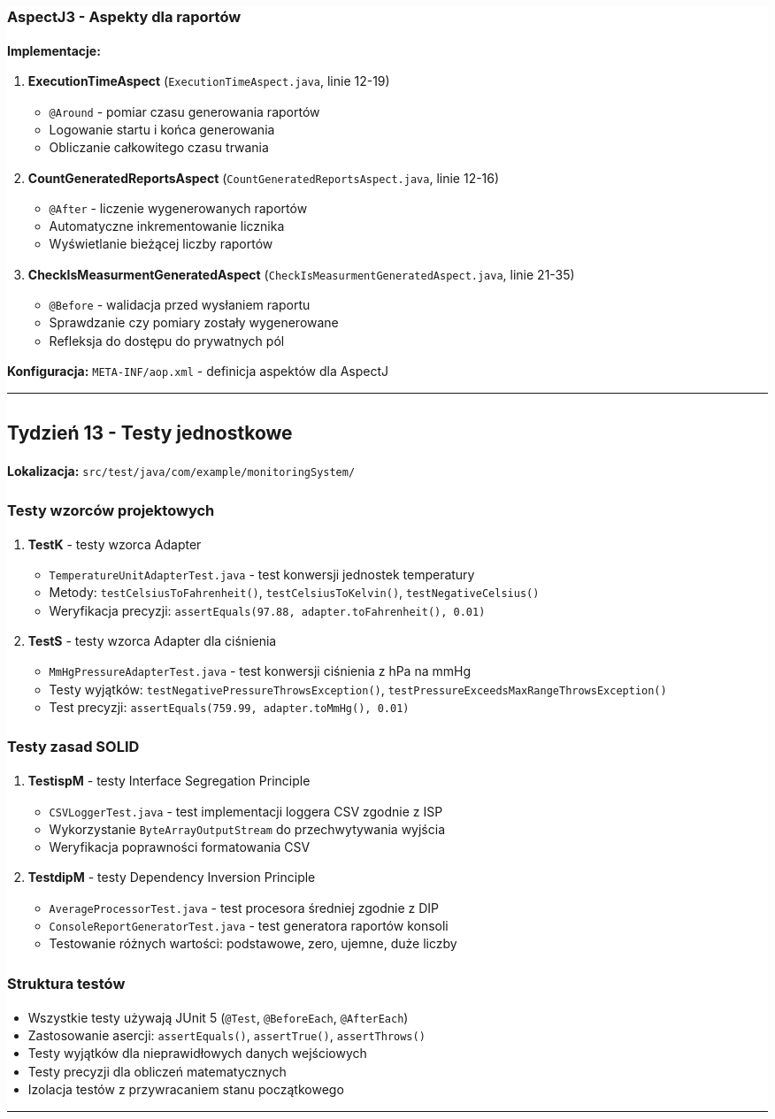 ### AspectJ3 - Aspekty dla raportów
**Implementacje:**

1. **ExecutionTimeAspect** (`ExecutionTimeAspect.java`, linie 12-19)
   - `@Around` - pomiar czasu generowania raportów
   - Logowanie startu i końca generowania
   - Obliczanie całkowitego czasu trwania

2. **CountGeneratedReportsAspect** (`CountGeneratedReportsAspect.java`, linie 12-16)
   - `@After` - liczenie wygenerowanych raportów
   - Automatyczne inkrementowanie licznika
   - Wyświetlanie bieżącej liczby raportów

3. **CheckIsMeasurmentGeneratedAspect** (`CheckIsMeasurmentGeneratedAspect.java`, linie 21-35)
   - `@Before` - walidacja przed wysłaniem raportu
   - Sprawdzanie czy pomiary zostały wygenerowane
   - Refleksja do dostępu do prywatnych pól

**Konfiguracja:** `META-INF/aop.xml` - definicja aspektów dla AspectJ

---

## Tydzień 13 - Testy jednostkowe

**Lokalizacja:** `src/test/java/com/example/monitoringSystem/`

### Testy wzorców projektowych

1. **TestK** - testy wzorca Adapter
   - `TemperatureUnitAdapterTest.java` - test konwersji jednostek temperatury
   - Metody: `testCelsiusToFahrenheit()`, `testCelsiusToKelvin()`, `testNegativeCelsius()`
   - Weryfikacja precyzji: `assertEquals(97.88, adapter.toFahrenheit(), 0.01)`

2. **TestS** - testy wzorca Adapter dla ciśnienia
   - `MmHgPressureAdapterTest.java` - test konwersji ciśnienia z hPa na mmHg
   - Testy wyjątków: `testNegativePressureThrowsException()`, `testPressureExceedsMaxRangeThrowsException()`
   - Test precyzji: `assertEquals(759.99, adapter.toMmHg(), 0.01)`

### Testy zasad SOLID

1. **TestispM** - testy Interface Segregation Principle
   - `CSVLoggerTest.java` - test implementacji loggera CSV zgodnie z ISP
   - Wykorzystanie `ByteArrayOutputStream` do przechwytywania wyjścia
   - Weryfikacja poprawności formatowania CSV

2. **TestdipM** - testy Dependency Inversion Principle
   - `AverageProcessorTest.java` - test procesora średniej zgodnie z DIP
   - `ConsoleReportGeneratorTest.java` - test generatora raportów konsoli
   - Testowanie różnych wartości: podstawowe, zero, ujemne, duże liczby

### Struktura testów
- Wszystkie testy używają JUnit 5 (`@Test`, `@BeforeEach`, `@AfterEach`)
- Zastosowanie asercji: `assertEquals()`, `assertTrue()`, `assertThrows()`
- Testy wyjątków dla nieprawidłowych danych wejściowych
- Testy precyzji dla obliczeń matematycznych
- Izolacja testów z przywracaniem stanu początkowego

---
